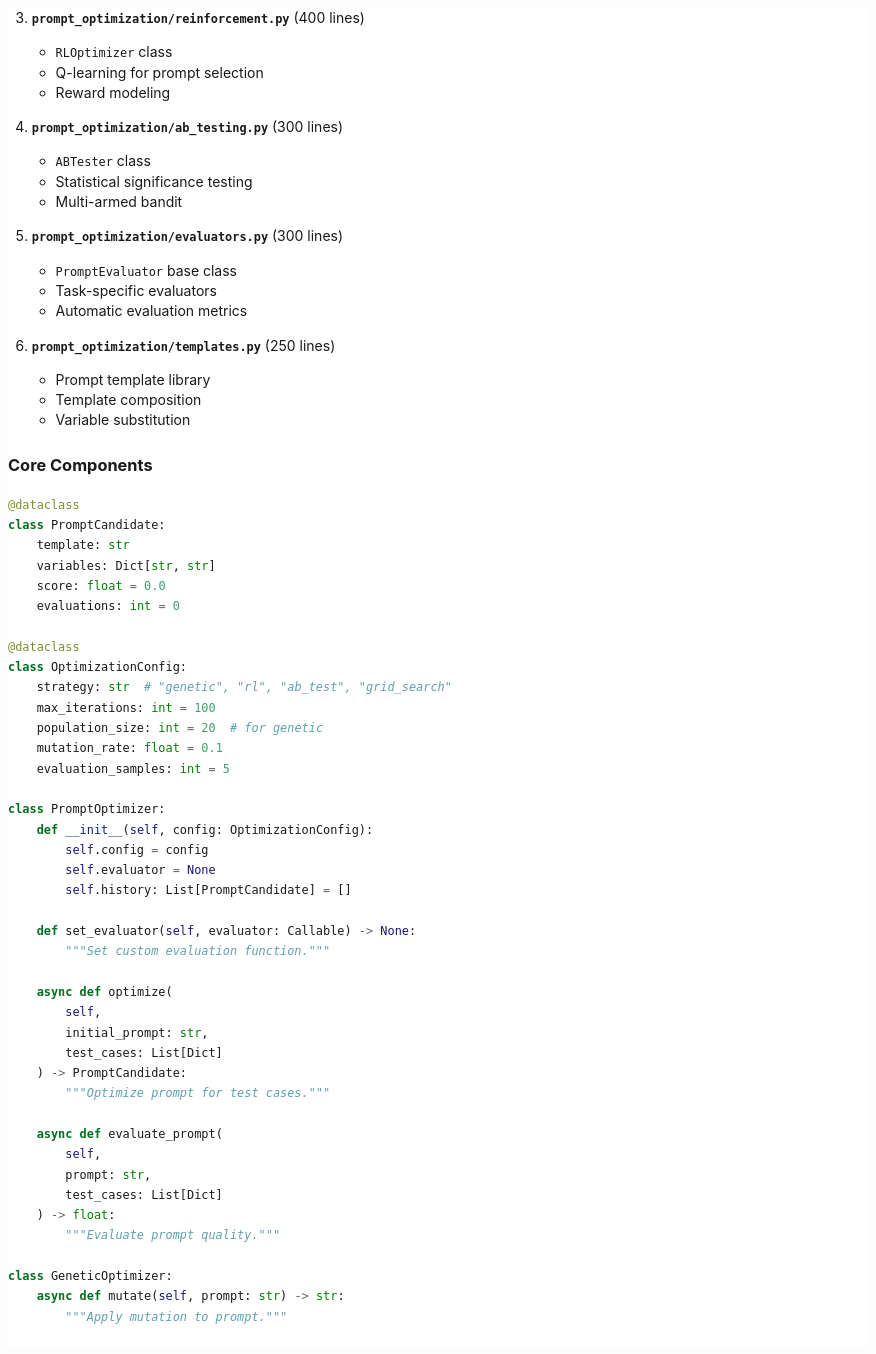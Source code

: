 3. **`prompt_optimization/reinforcement.py`** (400 lines)
   - `RLOptimizer` class
   - Q-learning for prompt selection
   - Reward modeling

4. **`prompt_optimization/ab_testing.py`** (300 lines)
   - `ABTester` class
   - Statistical significance testing
   - Multi-armed bandit

5. **`prompt_optimization/evaluators.py`** (300 lines)
   - `PromptEvaluator` base class
   - Task-specific evaluators
   - Automatic evaluation metrics

6. **`prompt_optimization/templates.py`** (250 lines)
   - Prompt template library
   - Template composition
   - Variable substitution

### Core Components

```python
@dataclass
class PromptCandidate:
    template: str
    variables: Dict[str, str]
    score: float = 0.0
    evaluations: int = 0
    
@dataclass
class OptimizationConfig:
    strategy: str  # "genetic", "rl", "ab_test", "grid_search"
    max_iterations: int = 100
    population_size: int = 20  # for genetic
    mutation_rate: float = 0.1
    evaluation_samples: int = 5
    
class PromptOptimizer:
    def __init__(self, config: OptimizationConfig):
        self.config = config
        self.evaluator = None
        self.history: List[PromptCandidate] = []
        
    def set_evaluator(self, evaluator: Callable) -> None:
        """Set custom evaluation function."""
        
    async def optimize(
        self, 
        initial_prompt: str,
        test_cases: List[Dict]
    ) -> PromptCandidate:
        """Optimize prompt for test cases."""
        
    async def evaluate_prompt(
        self,
        prompt: str,
        test_cases: List[Dict]
    ) -> float:
        """Evaluate prompt quality."""

class GeneticOptimizer:
    async def mutate(self, prompt: str) -> str:
        """Apply mutation to prompt."""
        
```